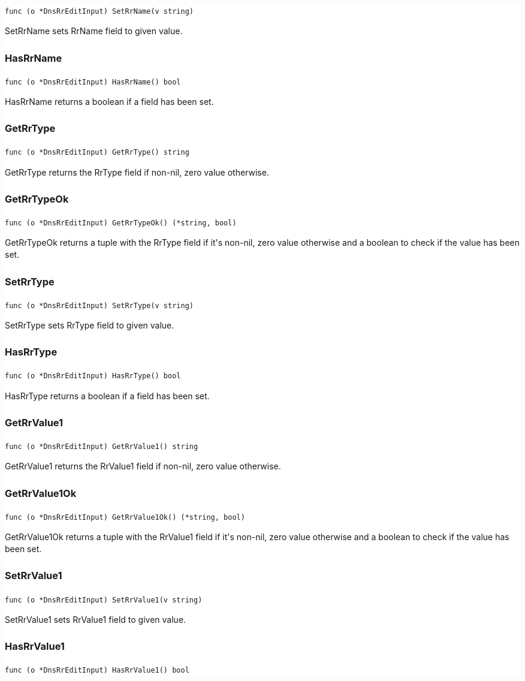 `func (o *DnsRrEditInput) SetRrName(v string)`

SetRrName sets RrName field to given value.

### HasRrName

`func (o *DnsRrEditInput) HasRrName() bool`

HasRrName returns a boolean if a field has been set.

### GetRrType

`func (o *DnsRrEditInput) GetRrType() string`

GetRrType returns the RrType field if non-nil, zero value otherwise.

### GetRrTypeOk

`func (o *DnsRrEditInput) GetRrTypeOk() (*string, bool)`

GetRrTypeOk returns a tuple with the RrType field if it's non-nil, zero value otherwise
and a boolean to check if the value has been set.

### SetRrType

`func (o *DnsRrEditInput) SetRrType(v string)`

SetRrType sets RrType field to given value.

### HasRrType

`func (o *DnsRrEditInput) HasRrType() bool`

HasRrType returns a boolean if a field has been set.

### GetRrValue1

`func (o *DnsRrEditInput) GetRrValue1() string`

GetRrValue1 returns the RrValue1 field if non-nil, zero value otherwise.

### GetRrValue1Ok

`func (o *DnsRrEditInput) GetRrValue1Ok() (*string, bool)`

GetRrValue1Ok returns a tuple with the RrValue1 field if it's non-nil, zero value otherwise
and a boolean to check if the value has been set.

### SetRrValue1

`func (o *DnsRrEditInput) SetRrValue1(v string)`

SetRrValue1 sets RrValue1 field to given value.

### HasRrValue1

`func (o *DnsRrEditInput) HasRrValue1() bool`
